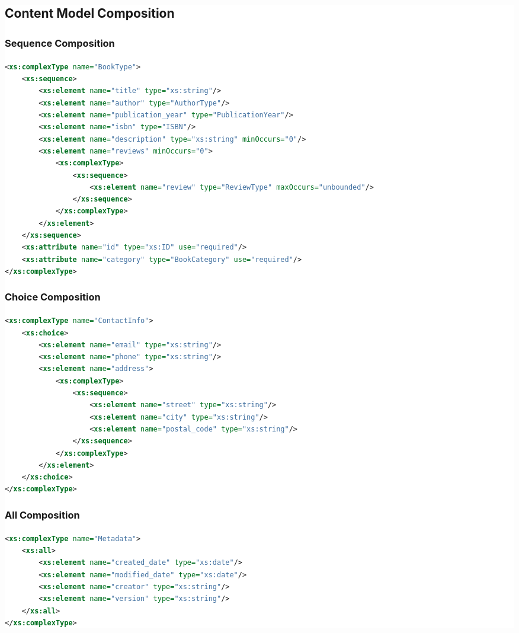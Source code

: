 ## Content Model Composition

### **Sequence Composition**
```xml
<xs:complexType name="BookType">
    <xs:sequence>
        <xs:element name="title" type="xs:string"/>
        <xs:element name="author" type="AuthorType"/>
        <xs:element name="publication_year" type="PublicationYear"/>
        <xs:element name="isbn" type="ISBN"/>
        <xs:element name="description" type="xs:string" minOccurs="0"/>
        <xs:element name="reviews" minOccurs="0">
            <xs:complexType>
                <xs:sequence>
                    <xs:element name="review" type="ReviewType" maxOccurs="unbounded"/>
                </xs:sequence>
            </xs:complexType>
        </xs:element>
    </xs:sequence>
    <xs:attribute name="id" type="xs:ID" use="required"/>
    <xs:attribute name="category" type="BookCategory" use="required"/>
</xs:complexType>
```

### **Choice Composition**
```xml
<xs:complexType name="ContactInfo">
    <xs:choice>
        <xs:element name="email" type="xs:string"/>
        <xs:element name="phone" type="xs:string"/>
        <xs:element name="address">
            <xs:complexType>
                <xs:sequence>
                    <xs:element name="street" type="xs:string"/>
                    <xs:element name="city" type="xs:string"/>
                    <xs:element name="postal_code" type="xs:string"/>
                </xs:sequence>
            </xs:complexType>
        </xs:element>
    </xs:choice>
</xs:complexType>
```

### **All Composition**
```xml
<xs:complexType name="Metadata">
    <xs:all>
        <xs:element name="created_date" type="xs:date"/>
        <xs:element name="modified_date" type="xs:date"/>
        <xs:element name="creator" type="xs:string"/>
        <xs:element name="version" type="xs:string"/>
    </xs:all>
</xs:complexType>
```
